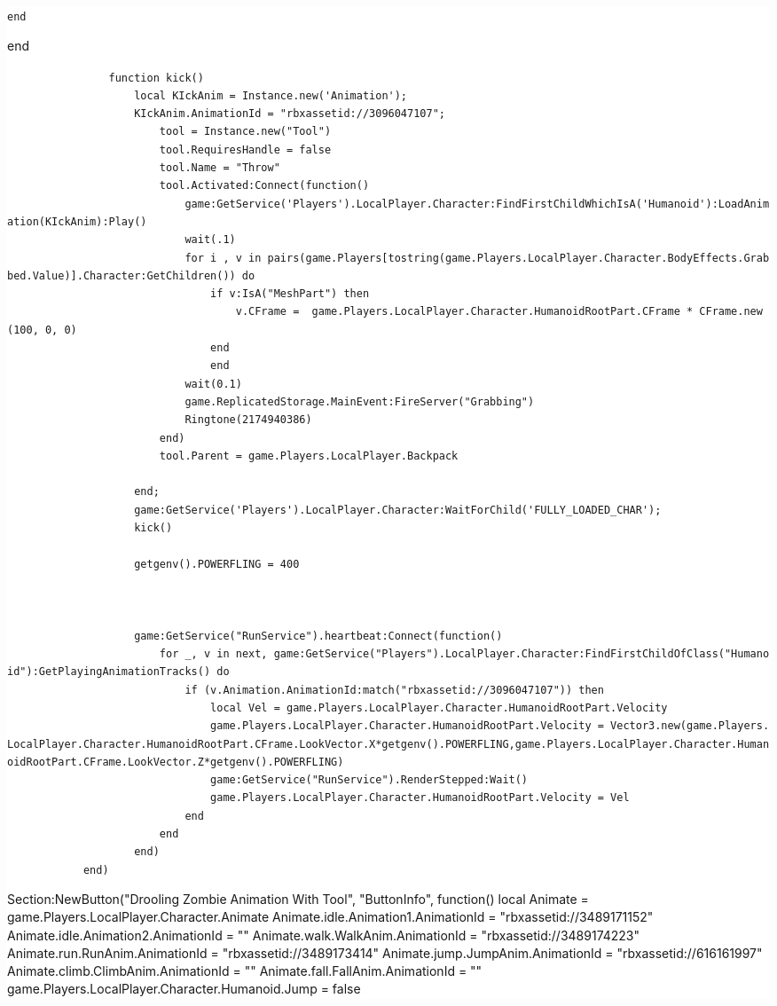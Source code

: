     end
end

                    function kick()
                        local KIckAnim = Instance.new('Animation');
                        KIckAnim.AnimationId = "rbxassetid://3096047107";
                            tool = Instance.new("Tool")
                            tool.RequiresHandle = false
                            tool.Name = "Throw"
                            tool.Activated:Connect(function()
                                game:GetService('Players').LocalPlayer.Character:FindFirstChildWhichIsA('Humanoid'):LoadAnimation(KIckAnim):Play()
                                wait(.1)
                                for i , v in pairs(game.Players[tostring(game.Players.LocalPlayer.Character.BodyEffects.Grabbed.Value)].Character:GetChildren()) do
                                    if v:IsA("MeshPart") then
                                        v.CFrame =  game.Players.LocalPlayer.Character.HumanoidRootPart.CFrame * CFrame.new(100, 0, 0)
                                    end
                                    end
                                wait(0.1)
                                game.ReplicatedStorage.MainEvent:FireServer("Grabbing")
                                Ringtone(2174940386)
                            end)
                            tool.Parent = game.Players.LocalPlayer.Backpack
                    
                        end;
                        game:GetService('Players').LocalPlayer.Character:WaitForChild('FULLY_LOADED_CHAR');
                        kick()
                    
                        getgenv().POWERFLING = 400
                    
                     
                    
                        game:GetService("RunService").heartbeat:Connect(function()
                            for _, v in next, game:GetService("Players").LocalPlayer.Character:FindFirstChildOfClass("Humanoid"):GetPlayingAnimationTracks() do
                                if (v.Animation.AnimationId:match("rbxassetid://3096047107")) then
                                    local Vel = game.Players.LocalPlayer.Character.HumanoidRootPart.Velocity
                                    game.Players.LocalPlayer.Character.HumanoidRootPart.Velocity = Vector3.new(game.Players.LocalPlayer.Character.HumanoidRootPart.CFrame.LookVector.X*getgenv().POWERFLING,game.Players.LocalPlayer.Character.HumanoidRootPart.CFrame.LookVector.Z*getgenv().POWERFLING)
                                    game:GetService("RunService").RenderStepped:Wait()
                                    game.Players.LocalPlayer.Character.HumanoidRootPart.Velocity = Vel
                                end
                            end
                        end)
                end)

Section:NewButton("Drooling Zombie Animation With Tool", "ButtonInfo", function()
local Animate = game.Players.LocalPlayer.Character.Animate
Animate.idle.Animation1.AnimationId = "rbxassetid://3489171152"
Animate.idle.Animation2.AnimationId = ""
Animate.walk.WalkAnim.AnimationId = "rbxassetid://3489174223"
Animate.run.RunAnim.AnimationId = "rbxassetid://3489173414"
Animate.jump.JumpAnim.AnimationId = "rbxassetid://616161997"
Animate.climb.ClimbAnim.AnimationId = ""
Animate.fall.FallAnim.AnimationId = ""
game.Players.LocalPlayer.Character.Humanoid.Jump = false

